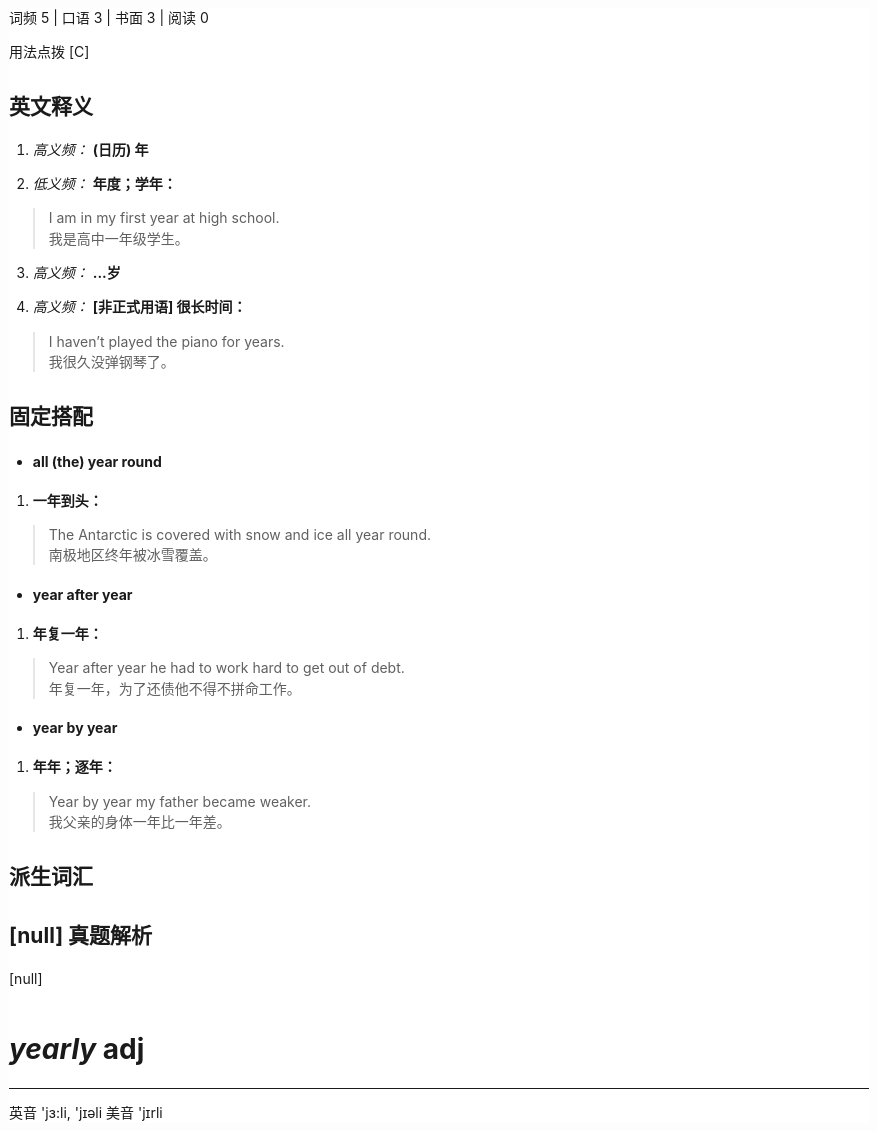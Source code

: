 词频 5 | 口语 3 | 书面 3 | 阅读 0

用法点拨  [C]

英文释义
---
1. *高义频：* **(日历) 年**  


2. *低义频：* **年度；学年：**  


> I am in my first year at high school.   
> 我是高中一年级学生。

3. *高义频：* **...岁**  


4. *高义频：* **[非正式用语] 很长时间：**  


> I haven’t played the piano for years.   
> 我很久没弹钢琴了。

固定搭配
---
- #### all (the) year round 
1. **一年到头：**  


> The Antarctic is covered with snow and ice all year round.   
> 南极地区终年被冰雪覆盖。

- #### year after year 
1. **年复一年：**  


> Year after year he had to work hard to get out of debt.   
> 年复一年，为了还债他不得不拼命工作。

- #### year by year 
1. **年年；逐年：**  


> Year by year my father became weaker.   
> 我父亲的身体一年比一年差。

派生词汇
---
[null]
真题解析
---
[null]


# ***yearly*** adj
---
英音 'jɜ:li, 'jɪəli     美音 'jɪrli
